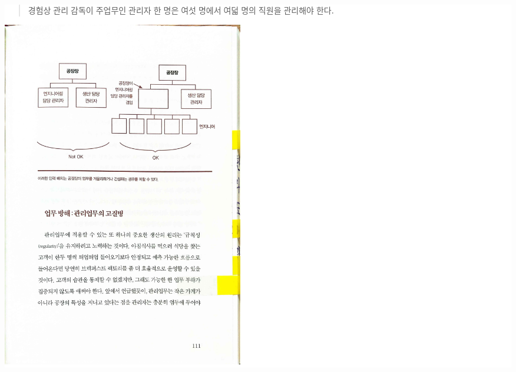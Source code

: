 > 경험상 관리 감독이 주업무인 관리자 한 명은 여섯 명에서 여덟 명의 직원을 관리해야 한다.

<img src="high_output_management/45.jpg" alt="" width="400"/>
